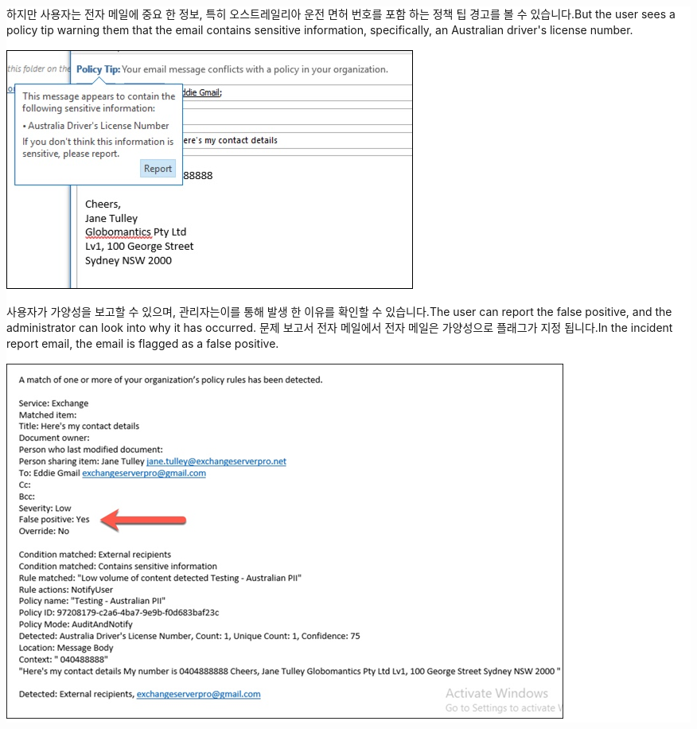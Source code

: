 <span data-ttu-id="e3b0e-235">하지만 사용자는 전자 메일에 중요 한 정보, 특히 오스트레일리아 운전 면허 번호를 포함 하는 정책 팁 경고를 볼 수 있습니다.</span><span class="sxs-lookup"><span data-stu-id="e3b0e-235">But the user sees a policy tip warning them that the email contains sensitive information, specifically, an Australian driver's license number.</span></span>

![정책 팁에서 가양성을 보고 하는 옵션](media/DLP-create-test-tune-policy-tip-closeup.png)

<span data-ttu-id="e3b0e-237">사용자가 가양성을 보고할 수 있으며, 관리자는이를 통해 발생 한 이유를 확인할 수 있습니다.</span><span class="sxs-lookup"><span data-stu-id="e3b0e-237">The user can report the false positive, and the administrator can look into why it has occurred.</span></span> <span data-ttu-id="e3b0e-238">문제 보고서 전자 메일에서 전자 메일은 가양성으로 플래그가 지정 됩니다.</span><span class="sxs-lookup"><span data-stu-id="e3b0e-238">In the incident report email, the email is flagged as a false positive.</span></span>

![가양성을 보여 주는 문제 보고서](media/DLP-create-test-tune-false-positive-incident-report.png)
